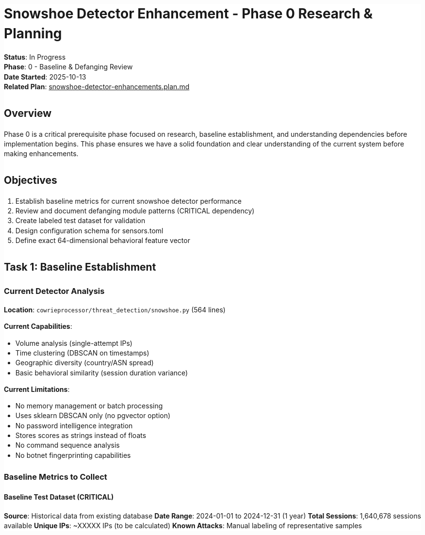 # Snowshoe Detector Enhancement - Phase 0 Research & Planning

**Status**: In Progress  
**Phase**: 0 - Baseline & Defanging Review  
**Date Started**: 2025-10-13  
**Related Plan**: [snowshoe-detector-enhancements.plan.md](../snowshoe-detector-enhancements.plan.md)

## Overview

Phase 0 is a critical prerequisite phase focused on research, baseline establishment, and understanding dependencies before implementation begins. This phase ensures we have a solid foundation and clear understanding of the current system before making enhancements.

## Objectives

1. Establish baseline metrics for current snowshoe detector performance
2. Review and document defanging module patterns (CRITICAL dependency)
3. Create labeled test dataset for validation
4. Design configuration schema for sensors.toml
5. Define exact 64-dimensional behavioral feature vector

## Task 1: Baseline Establishment

### Current Detector Analysis

**Location**: `cowrieprocessor/threat_detection/snowshoe.py` (564 lines)

**Current Capabilities**:
- Volume analysis (single-attempt IPs)
- Time clustering (DBSCAN on timestamps)
- Geographic diversity (country/ASN spread)
- Basic behavioral similarity (session duration variance)

**Current Limitations**:
- No memory management or batch processing
- Uses sklearn DBSCAN only (no pgvector option)
- No password intelligence integration
- Stores scores as strings instead of floats
- No command sequence analysis
- No botnet fingerprinting capabilities

### Baseline Metrics to Collect

#### Baseline Test Dataset (CRITICAL)

**Source**: Historical data from existing database
**Date Range**: 2024-01-01 to 2024-12-31 (1 year)
**Total Sessions**: 1,640,678 sessions available
**Unique IPs**: ~XXXXX IPs (to be calculated)
**Known Attacks**: Manual labeling of representative samples
